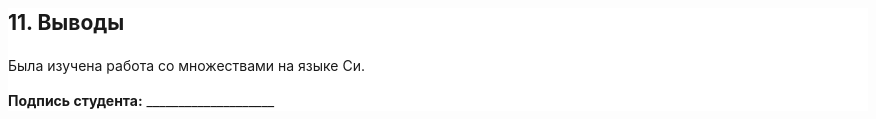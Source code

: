 ## 11. Выводы
Была изучена работа со множествами на языке Си.
  
<b>Подпись студента:</b> ____________________
